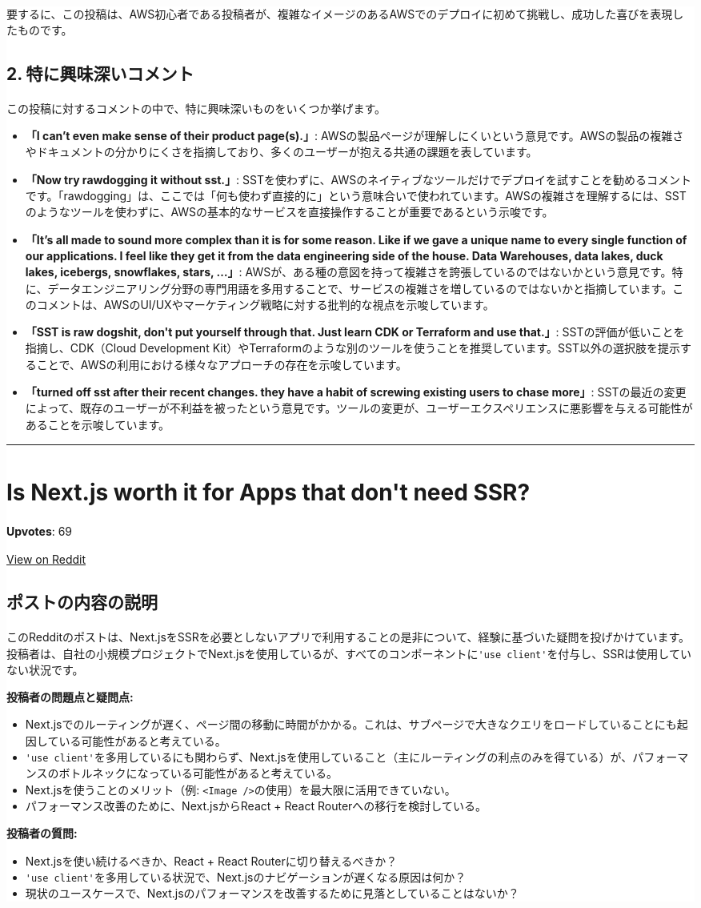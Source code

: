 要するに、この投稿は、AWS初心者である投稿者が、複雑なイメージのあるAWSでのデプロイに初めて挑戦し、成功した喜びを表現したものです。

## 2. 特に興味深いコメント

この投稿に対するコメントの中で、特に興味深いものをいくつか挙げます。

*   **「I can’t even make sense of their product page(s).」**: AWSの製品ページが理解しにくいという意見です。AWSの製品の複雑さやドキュメントの分かりにくさを指摘しており、多くのユーザーが抱える共通の課題を表しています。

*   **「Now try rawdogging it without sst.」**: SSTを使わずに、AWSのネイティブなツールだけでデプロイを試すことを勧めるコメントです。「rawdogging」は、ここでは「何も使わず直接的に」という意味合いで使われています。AWSの複雑さを理解するには、SSTのようなツールを使わずに、AWSの基本的なサービスを直接操作することが重要であるという示唆です。

*   **「It’s all made to sound more complex than it is for some reason. Like if we gave a unique name to every single function of our applications. I feel like they get it from the data engineering side of the house. Data Warehouses, data lakes, duck lakes, icebergs, snowflakes, stars, …」**: AWSが、ある種の意図を持って複雑さを誇張しているのではないかという意見です。特に、データエンジニアリング分野の専門用語を多用することで、サービスの複雑さを増しているのではないかと指摘しています。このコメントは、AWSのUI/UXやマーケティング戦略に対する批判的な視点を示唆しています。

*   **「SST is raw dogshit, don't put yourself through that. Just learn CDK or Terraform and use that.」**: SSTの評価が低いことを指摘し、CDK（Cloud Development Kit）やTerraformのような別のツールを使うことを推奨しています。SST以外の選択肢を提示することで、AWSの利用における様々なアプローチの存在を示唆しています。

*   **「turned off sst after their recent changes. they have a habit of screwing existing users to chase more」**: SSTの最近の変更によって、既存のユーザーが不利益を被ったという意見です。ツールの変更が、ユーザーエクスペリエンスに悪影響を与える可能性があることを示唆しています。


---

# Is Next.js worth it for Apps that don't need SSR?

**Upvotes**: 69



[View on Reddit](https://www.reddit.com/r/nextjs/comments/1lbw7s5/is_nextjs_worth_it_for_apps_that_dont_need_ssr/)

## ポストの内容の説明

このRedditのポストは、Next.jsをSSRを必要としないアプリで利用することの是非について、経験に基づいた疑問を投げかけています。投稿者は、自社の小規模プロジェクトでNext.jsを使用しているが、すべてのコンポーネントに`'use client'`を付与し、SSRは使用していない状況です。

**投稿者の問題点と疑問点:**

*   Next.jsでのルーティングが遅く、ページ間の移動に時間がかかる。これは、サブページで大きなクエリをロードしていることにも起因している可能性があると考えている。
*   `'use client'`を多用しているにも関わらず、Next.jsを使用していること（主にルーティングの利点のみを得ている）が、パフォーマンスのボトルネックになっている可能性があると考えている。
*   Next.jsを使うことのメリット（例: `<Image />`の使用）を最大限に活用できていない。
*   パフォーマンス改善のために、Next.jsからReact + React Routerへの移行を検討している。

**投稿者の質問:**

*   Next.jsを使い続けるべきか、React + React Routerに切り替えるべきか？
*   `'use client'`を多用している状況で、Next.jsのナビゲーションが遅くなる原因は何か？
*   現状のユースケースで、Next.jsのパフォーマンスを改善するために見落としていることはないか？
